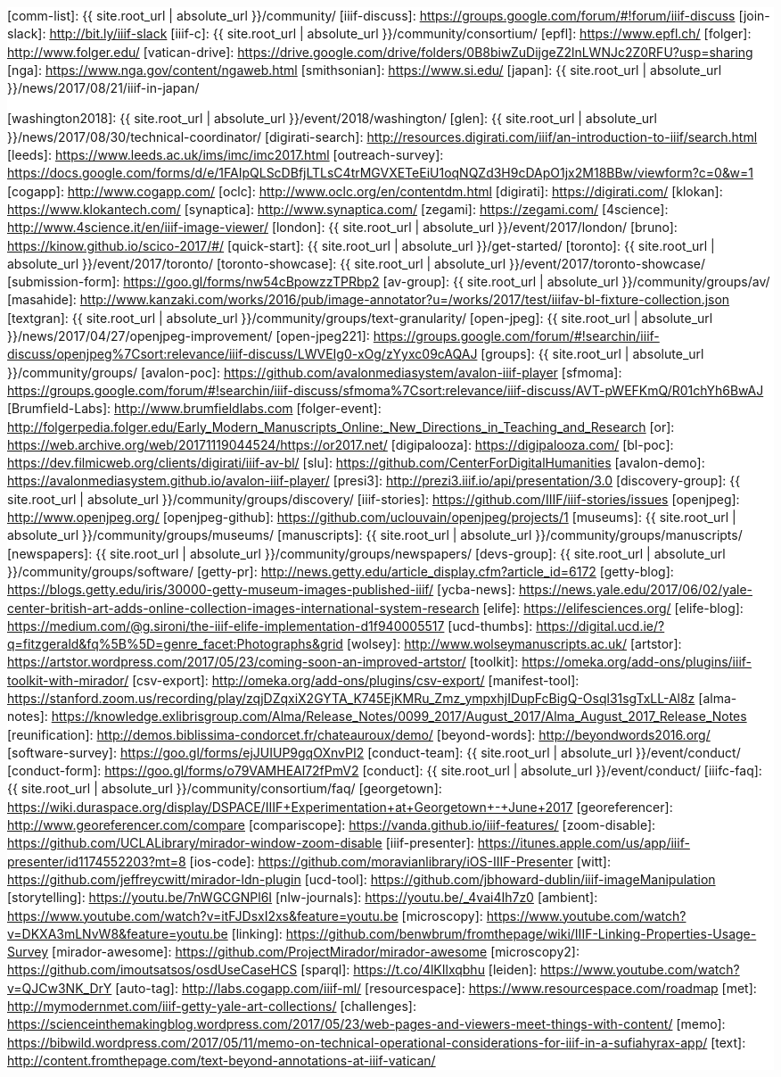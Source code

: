 [apex]: http://apexcovantage.com/blog/imagine-interoperable-images/
[smith-art]: http://www.smithsonianmag.com/smart-news/tool-makes-it-easy-compare-art-different-museums-180963584/#JkT36YBGQOZCHDuQ.99
[kiyonori]: http://digitalnagasaki.hatenablog.com/entry/2017/07/04/041007
[polonsky]: http://bav.bodleian.ox.ac.uk/news/revisiting-the-ars-moriendi
[digrati-search]: http://resources.digirati.com/iiif/an-introduction-to-iiif/search.html
[rescue]: http://imoutsatsos.blogspot.com/2017/04/librarians-and-triple-eye-eff-to-rescue.html
[cogapp-embed]: https://blog.cogapp.com/drupal-iiif-image-field-module-ce578c4906ef
[virtual-gallery]: https://blog.cogapp.com/how-to-create-a-virtual-3d-gallery-using-iiif-and-three-js-ad6766e45d3f
[elife-blog2]: https://elifesciences.org/labs/d6044799/dynamically-serving-scientific-images-using-iiif
[julien]: http://goo.gl/jm33wX
[luca-blog]: http://www.vam.ac.uk/blog/digital-media/easy-image-alignment-with-iiif
[auto-image]: https://blog.cogapp.com/automated-image-analysis-with-iiif-6594ff5b2b32
[survey]: https://goo.gl/forms/47OmXfgXMUNMBVI93
[comm-list]: {{ site.root_url | absolute_url }}/community/
[iiif-discuss]: https://groups.google.com/forum/#!forum/iiif-discuss
[join-slack]: http://bit.ly/iiif-slack
[iiif-c]: {{ site.root_url | absolute_url }}/community/consortium/
[epfl]: https://www.epfl.ch/
[folger]: http://www.folger.edu/
[vatican-drive]: https://drive.google.com/drive/folders/0B8biwZuDijgeZ2lnLWNJc2Z0RFU?usp=sharing  
[nga]: https://www.nga.gov/content/ngaweb.html
[smithsonian]: https://www.si.edu/
[japan]: {{ site.root_url | absolute_url }}/news/2017/08/21/iiif-in-japan/


[washington2018]: {{ site.root_url | absolute_url }}/event/2018/washington/
[glen]: {{ site.root_url | absolute_url }}/news/2017/08/30/technical-coordinator/
[digirati-search]: http://resources.digirati.com/iiif/an-introduction-to-iiif/search.html
[leeds]: https://www.leeds.ac.uk/ims/imc/imc2017.html
[outreach-survey]: https://docs.google.com/forms/d/e/1FAIpQLScDBfjLTLsC4trMGVXETeEiU1oqNQZd3H9cDApO1jx2M18BBw/viewform?c=0&w=1
[cogapp]: http://www.cogapp.com/
[oclc]: http://www.oclc.org/en/contentdm.html
[digirati]: https://digirati.com/
[klokan]: https://www.klokantech.com/
[synaptica]: http://www.synaptica.com/
[zegami]: https://zegami.com/
[4science]: http://www.4science.it/en/iiif-image-viewer/
[london]: {{ site.root_url | absolute_url }}/event/2017/london/
[bruno]: https://kinow.github.io/scico-2017/#/
[quick-start]: {{ site.root_url | absolute_url }}/get-started/
[toronto]: {{ site.root_url | absolute_url }}/event/2017/toronto/
[toronto-showcase]: {{ site.root_url | absolute_url }}/event/2017/toronto-showcase/
[submission-form]: https://goo.gl/forms/nw54cBpowzzTPRbp2
[av-group]: {{ site.root_url | absolute_url }}/community/groups/av/
[masahide]: http://www.kanzaki.com/works/2016/pub/image-annotator?u=/works/2017/test/iiifav-bl-fixture-collection.json
[textgran]: {{ site.root_url | absolute_url }}/community/groups/text-granularity/
[open-jpeg]: {{ site.root_url | absolute_url }}/news/2017/04/27/openjpeg-improvement/
[open-jpeg221]: https://groups.google.com/forum/#!searchin/iiif-discuss/openjpeg%7Csort:relevance/iiif-discuss/LWVEIg0-xOg/zYyxc09cAQAJ
[groups]: {{ site.root_url | absolute_url }}/community/groups/
[avalon-poc]: https://github.com/avalonmediasystem/avalon-iiif-player
[sfmoma]: https://groups.google.com/forum/#!searchin/iiif-discuss/sfmoma%7Csort:relevance/iiif-discuss/AVT-pWEFKmQ/R01chYh6BwAJ
[Brumfield-Labs]: http://www.brumfieldlabs.com
[folger-event]: http://folgerpedia.folger.edu/Early_Modern_Manuscripts_Online:_New_Directions_in_Teaching_and_Research
[or]: https://web.archive.org/web/20171119044524/https://or2017.net/
[digipalooza]: https://digipalooza.com/
[bl-poc]: https://dev.filmicweb.org/clients/digirati/iiif-av-bl/
[slu]: https://github.com/CenterForDigitalHumanities
[avalon-demo]: https://avalonmediasystem.github.io/avalon-iiif-player/
[presi3]: http://prezi3.iiif.io/api/presentation/3.0
[discovery-group]: {{ site.root_url | absolute_url }}/community/groups/discovery/
[iiif-stories]: https://github.com/IIIF/iiif-stories/issues
[openjpeg]: http://www.openjpeg.org/
[openjpeg-github]: https://github.com/uclouvain/openjpeg/projects/1
[museums]: {{ site.root_url | absolute_url }}/community/groups/museums/
[manuscripts]: {{ site.root_url | absolute_url }}/community/groups/manuscripts/
[newspapers]: {{ site.root_url | absolute_url }}/community/groups/newspapers/
[devs-group]: {{ site.root_url | absolute_url }}/community/groups/software/
[getty-pr]: http://news.getty.edu/article_display.cfm?article_id=6172
[getty-blog]: https://blogs.getty.edu/iris/30000-getty-museum-images-published-iiif/
[ycba-news]: https://news.yale.edu/2017/06/02/yale-center-british-art-adds-online-collection-images-international-system-research
[elife]: https://elifesciences.org/
[elife-blog]: https://medium.com/@g.sironi/the-iiif-elife-implementation-d1f940005517
[ucd-thumbs]: https://digital.ucd.ie/?q=fitzgerald&fq%5B%5D=genre_facet:Photographs&grid
[wolsey]: http://www.wolseymanuscripts.ac.uk/
[artstor]: https://artstor.wordpress.com/2017/05/23/coming-soon-an-improved-artstor/
[toolkit]: https://omeka.org/add-ons/plugins/iiif-toolkit-with-mirador/
[csv-export]: http://omeka.org/add-ons/plugins/csv-export/
[manifest-tool]: https://stanford.zoom.us/recording/play/zqjDZqxiX2GYTA_K745EjKMRu_Zmz_ympxhjIDupFcBigQ-Osql31sgTxLL-Al8z
[alma-notes]: https://knowledge.exlibrisgroup.com/Alma/Release_Notes/0099_2017/August_2017/Alma_August_2017_Release_Notes
[reunification]: http://demos.biblissima-condorcet.fr/chateauroux/demo/
[beyond-words]: http://beyondwords2016.org/
[software-survey]: https://goo.gl/forms/ejJUIUP9gqOXnvPI2
[conduct-team]: {{ site.root_url | absolute_url }}/event/conduct/
[conduct-form]: https://goo.gl/forms/o79VAMHEAl72fPmV2
[conduct]: {{ site.root_url | absolute_url }}/event/conduct/
[iiifc-faq]: {{ site.root_url | absolute_url }}/community/consortium/faq/
[georgetown]: https://wiki.duraspace.org/display/DSPACE/IIIF+Experimentation+at+Georgetown+-+June+2017
[georeferencer]: http://www.georeferencer.com/compare
[compariscope]: https://vanda.github.io/iiif-features/
[zoom-disable]: https://github.com/UCLALibrary/mirador-window-zoom-disable
[iiif-presenter]: https://itunes.apple.com/us/app/iiif-presenter/id1174552203?mt=8
[ios-code]: https://github.com/moravianlibrary/iOS-IIIF-Presenter
[witt]: https://github.com/jeffreycwitt/mirador-ldn-plugin
[ucd-tool]: https://github.com/jbhoward-dublin/iiif-imageManipulation
[storytelling]: https://youtu.be/7nWGCGNPl6I
[nlw-journals]: https://youtu.be/_4vai4Ih7z0
[ambient]: https://www.youtube.com/watch?v=itFJDsxI2xs&feature=youtu.be
[microscopy]: https://www.youtube.com/watch?v=DKXA3mLNvW8&feature=youtu.be
[linking]: https://github.com/benwbrum/fromthepage/wiki/IIIF-Linking-Properties-Usage-Survey
[mirador-awesome]: https://github.com/ProjectMirador/mirador-awesome
[microscopy2]: https://github.com/imoutsatsos/osdUseCaseHCS
[sparql]: https://t.co/4lKIlxqbhu
[leiden]: https://www.youtube.com/watch?v=QJCw3NK_DrY
[auto-tag]: http://labs.cogapp.com/iiif-ml/
[resourcespace]: https://www.resourcespace.com/roadmap
[met]: http://mymodernmet.com/iiif-getty-yale-art-collections/
[challenges]: https://scienceinthemakingblog.wordpress.com/2017/05/23/web-pages-and-viewers-meet-things-with-content/
[memo]: https://bibwild.wordpress.com/2017/05/11/memo-on-technical-operational-considerations-for-iiif-in-a-sufiahyrax-app/
[text]: http://content.fromthepage.com/text-beyond-annotations-at-iiif-vatican/